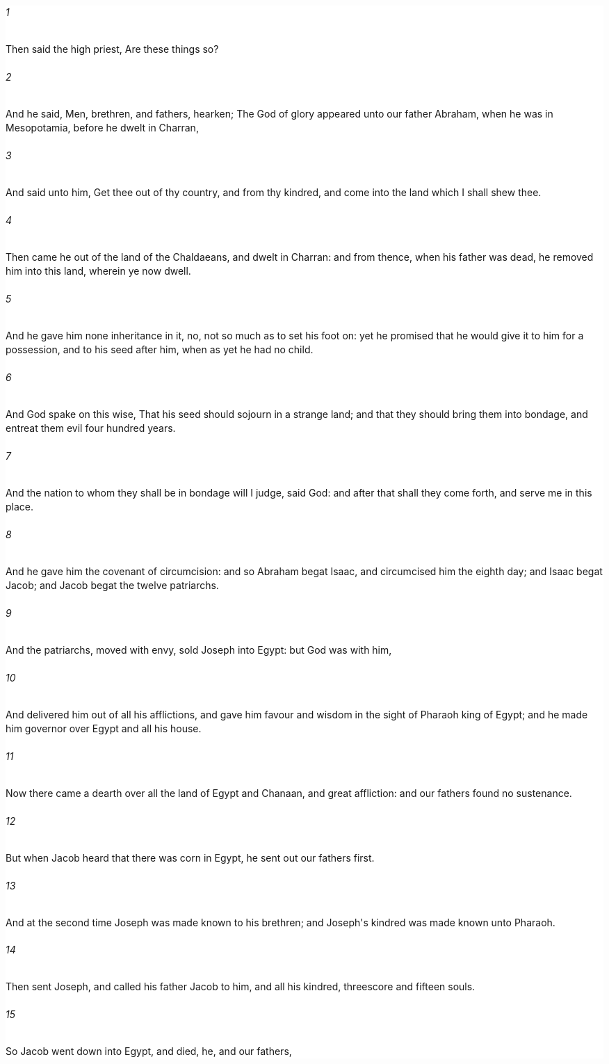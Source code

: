 ###### 1
Then said the high priest, Are these things so?

###### 2
And he said, Men, brethren, and fathers, hearken; The God of glory appeared unto our father Abraham, when he was in Mesopotamia, before he dwelt in Charran,

###### 3
And said unto him, Get thee out of thy country, and from thy kindred, and come into the land which I shall shew thee.

###### 4
Then came he out of the land of the Chaldaeans, and dwelt in Charran: and from thence, when his father was dead, he removed him into this land, wherein ye now dwell.

###### 5
And he gave him none inheritance in it, no, not so much as to set his foot on: yet he promised that he would give it to him for a possession, and to his seed after him, when as yet he had no child.

###### 6
And God spake on this wise, That his seed should sojourn in a strange land; and that they should bring them into bondage, and entreat them evil four hundred years.

###### 7
And the nation to whom they shall be in bondage will I judge, said God: and after that shall they come forth, and serve me in this place.

###### 8
And he gave him the covenant of circumcision: and so Abraham begat Isaac, and circumcised him the eighth day; and Isaac begat Jacob; and Jacob begat the twelve patriarchs.

###### 9
And the patriarchs, moved with envy, sold Joseph into Egypt: but God was with him,

###### 10
And delivered him out of all his afflictions, and gave him favour and wisdom in the sight of Pharaoh king of Egypt; and he made him governor over Egypt and all his house.

###### 11
Now there came a dearth over all the land of Egypt and Chanaan, and great affliction: and our fathers found no sustenance.

###### 12
But when Jacob heard that there was corn in Egypt, he sent out our fathers first.

###### 13
And at the second time Joseph was made known to his brethren; and Joseph's kindred was made known unto Pharaoh.

###### 14
Then sent Joseph, and called his father Jacob to him, and all his kindred, threescore and fifteen souls.

###### 15
So Jacob went down into Egypt, and died, he, and our fathers,
